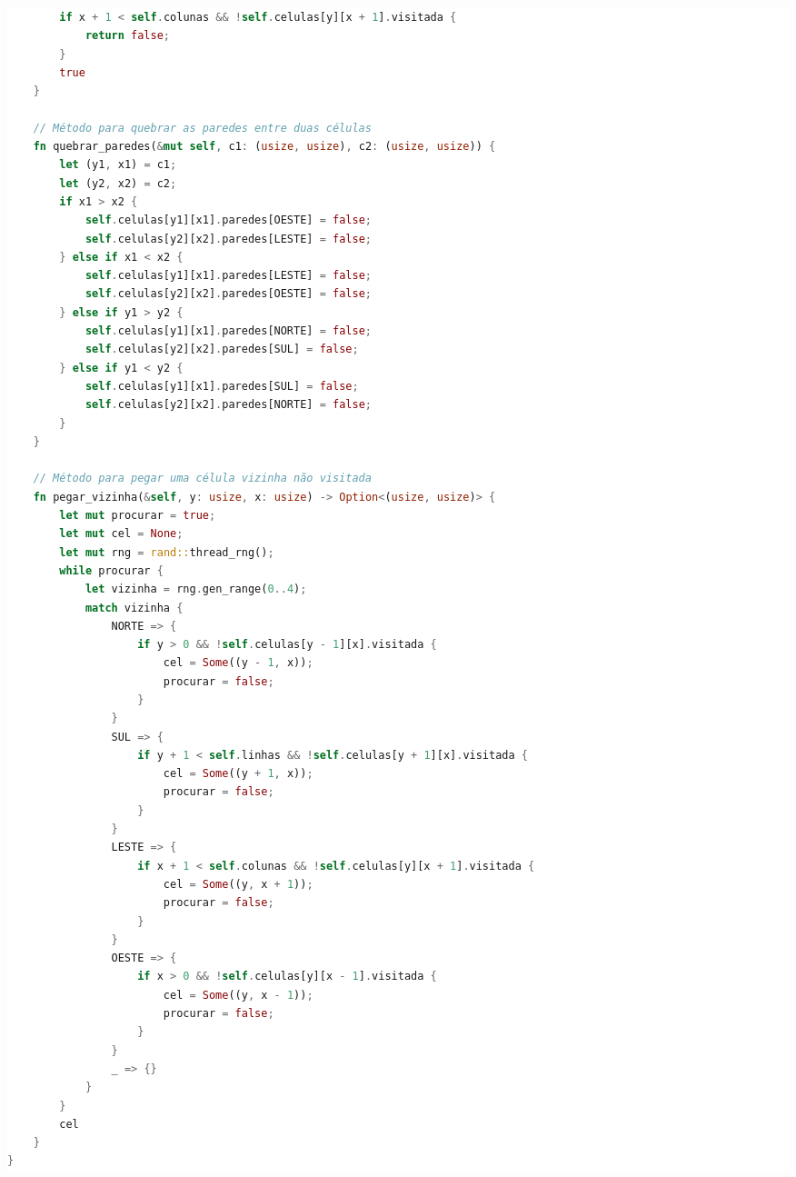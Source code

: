 ```Rust
        if x + 1 < self.colunas && !self.celulas[y][x + 1].visitada {
            return false;
        }
        true
    }

    // Método para quebrar as paredes entre duas células
    fn quebrar_paredes(&mut self, c1: (usize, usize), c2: (usize, usize)) {
        let (y1, x1) = c1;
        let (y2, x2) = c2;
        if x1 > x2 {
            self.celulas[y1][x1].paredes[OESTE] = false;
            self.celulas[y2][x2].paredes[LESTE] = false;
        } else if x1 < x2 {
            self.celulas[y1][x1].paredes[LESTE] = false;
            self.celulas[y2][x2].paredes[OESTE] = false;
        } else if y1 > y2 {
            self.celulas[y1][x1].paredes[NORTE] = false;
            self.celulas[y2][x2].paredes[SUL] = false;
        } else if y1 < y2 {
            self.celulas[y1][x1].paredes[SUL] = false;
            self.celulas[y2][x2].paredes[NORTE] = false;
        }
    }

    // Método para pegar uma célula vizinha não visitada
    fn pegar_vizinha(&self, y: usize, x: usize) -> Option<(usize, usize)> {
        let mut procurar = true;
        let mut cel = None;
        let mut rng = rand::thread_rng();
        while procurar {
            let vizinha = rng.gen_range(0..4);
            match vizinha {
                NORTE => {
                    if y > 0 && !self.celulas[y - 1][x].visitada {
                        cel = Some((y - 1, x));
                        procurar = false;
                    }
                }
                SUL => {
                    if y + 1 < self.linhas && !self.celulas[y + 1][x].visitada {
                        cel = Some((y + 1, x));
                        procurar = false;
                    }
                }
                LESTE => {
                    if x + 1 < self.colunas && !self.celulas[y][x + 1].visitada {
                        cel = Some((y, x + 1));
                        procurar = false;
                    }
                }
                OESTE => {
                    if x > 0 && !self.celulas[y][x - 1].visitada {
                        cel = Some((y, x - 1));
                        procurar = false;
                    }
                }
                _ => {}
            }
        }
        cel
    }
}
```